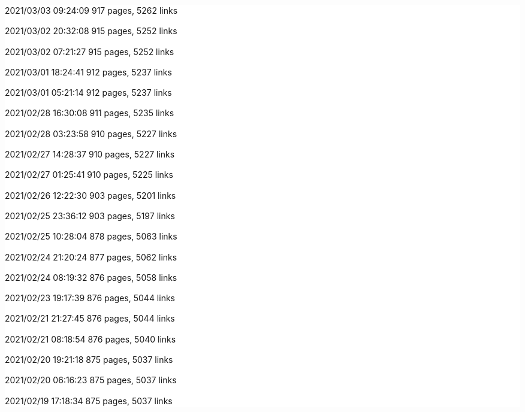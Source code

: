 2021/03/03 09:24:09
917 pages, 5262 links

2021/03/02 20:32:08
915 pages, 5252 links

2021/03/02 07:21:27
915 pages, 5252 links

2021/03/01 18:24:41
912 pages, 5237 links

2021/03/01 05:21:14
912 pages, 5237 links

2021/02/28 16:30:08
911 pages, 5235 links

2021/02/28 03:23:58
910 pages, 5227 links

2021/02/27 14:28:37
910 pages, 5227 links

2021/02/27 01:25:41
910 pages, 5225 links

2021/02/26 12:22:30
903 pages, 5201 links

2021/02/25 23:36:12
903 pages, 5197 links

2021/02/25 10:28:04
878 pages, 5063 links

2021/02/24 21:20:24
877 pages, 5062 links

2021/02/24 08:19:32
876 pages, 5058 links

2021/02/23 19:17:39
876 pages, 5044 links

2021/02/21 21:27:45
876 pages, 5044 links

2021/02/21 08:18:54
876 pages, 5040 links

2021/02/20 19:21:18
875 pages, 5037 links

2021/02/20 06:16:23
875 pages, 5037 links

2021/02/19 17:18:34
875 pages, 5037 links
